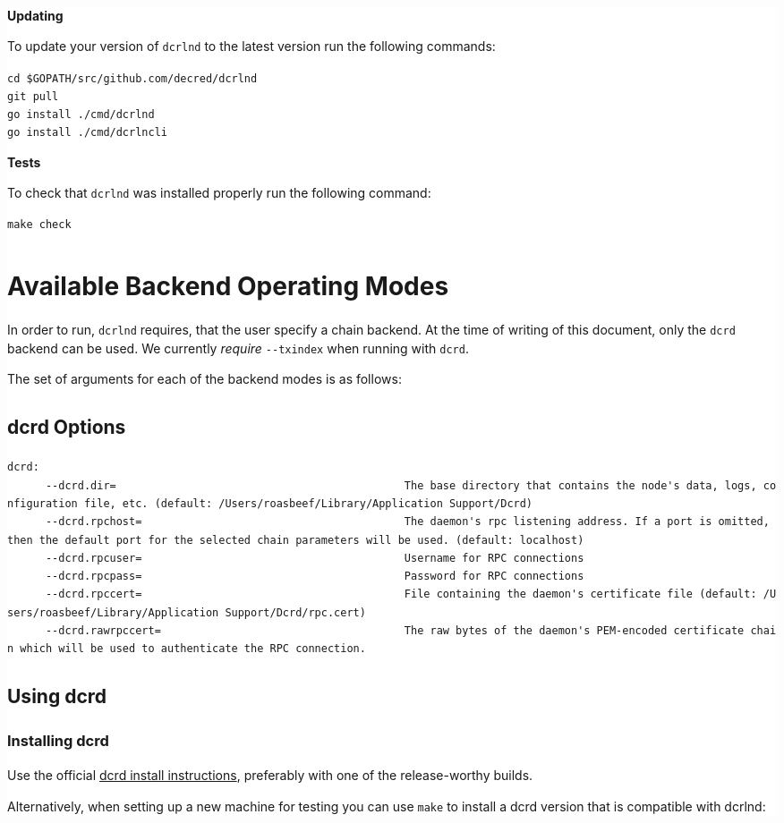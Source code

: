 **Updating**

To update your version of `dcrlnd` to the latest version run the following
commands:
```
cd $GOPATH/src/github.com/decred/dcrlnd
git pull
go install ./cmd/dcrlnd
go install ./cmd/dcrlncli
```

**Tests**

To check that `dcrlnd` was installed properly run the following command:
```
make check
```

# Available Backend Operating Modes

In order to run, `dcrlnd` requires, that the user specify a chain backend. At
the time of writing of this document, only the `dcrd` backend can be used. We
currently *require* `--txindex` when running with `dcrd`.


The set of arguments for each of the backend modes is as follows:

## dcrd Options
```
dcrd:
      --dcrd.dir=                                             The base directory that contains the node's data, logs, configuration file, etc. (default: /Users/roasbeef/Library/Application Support/Dcrd)
      --dcrd.rpchost=                                         The daemon's rpc listening address. If a port is omitted, then the default port for the selected chain parameters will be used. (default: localhost)
      --dcrd.rpcuser=                                         Username for RPC connections
      --dcrd.rpcpass=                                         Password for RPC connections
      --dcrd.rpccert=                                         File containing the daemon's certificate file (default: /Users/roasbeef/Library/Application Support/Dcrd/rpc.cert)
      --dcrd.rawrpccert=                                      The raw bytes of the daemon's PEM-encoded certificate chain which will be used to authenticate the RPC connection.
```

## Using dcrd

### Installing dcrd

Use the official [dcrd install
instructions](https://github.com/decred/dcrd/#installing-and-updating),
preferably with one of the release-worthy builds.

Alternatively, when setting up a new machine for testing you can use `make` to
install a dcrd version that is compatible with dcrlnd:
